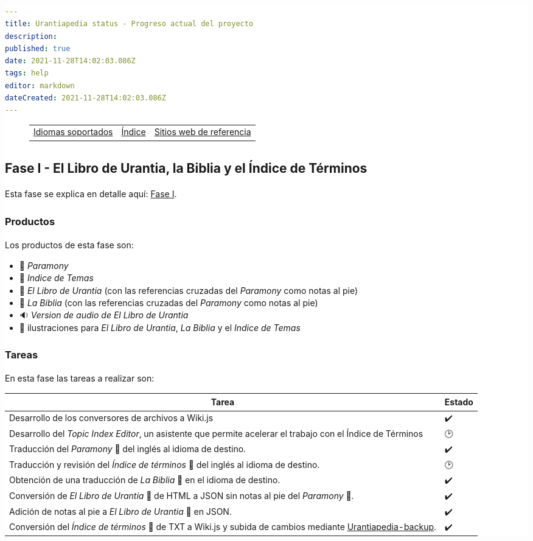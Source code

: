 ```yaml
---
title: Urantiapedia status - Progreso actual del proyecto
description:
published: true
date: 2021-11-28T14:02:03.086Z
tags: help
editor: markdown
dateCreated: 2021-11-28T14:02:03.086Z
---
```


<figure class="table chapter-navigator">
  <table>
    <tbody>
      <tr>
        <td><a href="/es/help/languages">Idiomas soportados</a></td>
        <td><a href="/es/help">Índice</a></td>
        <td><a href="/es/help/websites">Sitios web de referencia</a></td>
      </tr>
    </tbody>
  </table>
</figure>

## Fase I - El Libro de Urantia, la Biblia y el Índice de Términos

Esta fase se explica en detalle aquí: [Fase I](/es/help/phases#fase-i-el-libro-de-urantia-la-biblia-y-el-%C3%ADndice-de-t%C3%A9rminos).

### Productos

Los productos de esta fase son:

- :ledger: _Paramony_
- :card_index: _Indice de Temas_
- :blue_book: _El Libro de Urantia_ (con las referencias cruzadas del _Paramony_ como notas al pie)
- :closed_book: _La Biblia_ (con las referencias cruzadas del _Paramony_ como notas al pie)
- :sound: _Version de audio de El Libro de Urantia_
- :sunrise_over_mountains: ilustraciones para _El Libro de Urantia_, _La Biblia_ y el _Indice de Temas_

### Tareas

En esta fase las tareas a realizar son:

Tarea                                                                                                       | Estado             |
----------------------------------------------------------------------------------------------------------- | ------------------ |
Desarrollo de los conversores de archivos a Wiki.js                                                         | :heavy_check_mark: |
Desarrollo del _Topic Index Editor_, un asistente que permite acelerar el trabajo con el Índice de Términos | :clock2:           |
Traducción del _Paramony_ :ledger: del inglés al idioma de destino. | :heavy_check_mark:
Traducción y revisión del _Índice de términos_ :card_index: del inglés al idioma de destino. | :clock2:
Obtención de una traducción de _La Biblia_ :closed_book: en el idioma de destino. | :heavy_check_mark:
Conversión de _El Libro de Urantia_ :blue_book: de HTML a JSON sin notas al pie del _Paramony_ :ledger:. | :heavy_check_mark:
Adición de notas al pie a _El Libro de Urantia_ :blue_book: en JSON. | :heavy_check_mark:
Conversión del _Índice de términos_ :card_index: de TXT a Wiki.js y subida de cambios mediante [Urantiapedia-backup](https://github.com/JanHerca/urantiapedia-backup). | :heavy_check_mark: